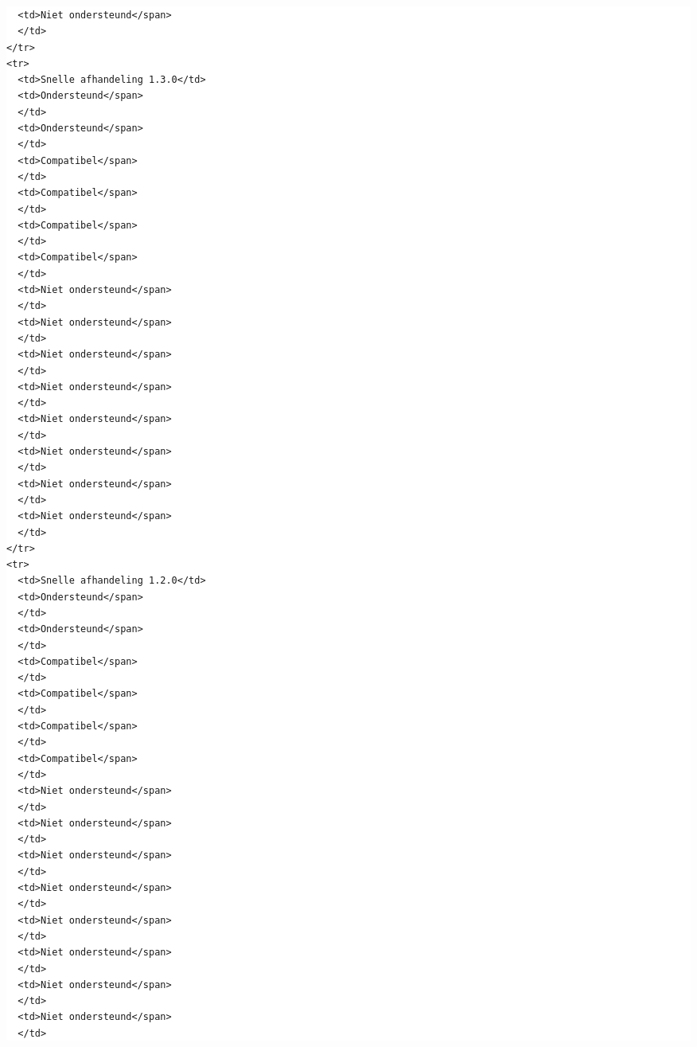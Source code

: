       <td>Niet ondersteund</span>
      </td>
    </tr>
    <tr>
      <td>Snelle afhandeling 1.3.0</td>
      <td>Ondersteund</span>
      </td>
      <td>Ondersteund</span>
      </td>
      <td>Compatibel</span>
      </td>
      <td>Compatibel</span>
      </td>
      <td>Compatibel</span>
      </td>
      <td>Compatibel</span>
      </td>
      <td>Niet ondersteund</span>
      </td>
      <td>Niet ondersteund</span>
      </td>
      <td>Niet ondersteund</span>
      </td>
      <td>Niet ondersteund</span>
      </td>
      <td>Niet ondersteund</span>
      </td>
      <td>Niet ondersteund</span>
      </td>
      <td>Niet ondersteund</span>
      </td>
      <td>Niet ondersteund</span>
      </td>
    </tr>
    <tr>
      <td>Snelle afhandeling 1.2.0</td>
      <td>Ondersteund</span>
      </td>
      <td>Ondersteund</span>
      </td>
      <td>Compatibel</span>
      </td>
      <td>Compatibel</span>
      </td>
      <td>Compatibel</span>
      </td>
      <td>Compatibel</span>
      </td>
      <td>Niet ondersteund</span>
      </td>
      <td>Niet ondersteund</span>
      </td>
      <td>Niet ondersteund</span>
      </td>
      <td>Niet ondersteund</span>
      </td>
      <td>Niet ondersteund</span>
      </td>
      <td>Niet ondersteund</span>
      </td>
      <td>Niet ondersteund</span>
      </td>
      <td>Niet ondersteund</span>
      </td>